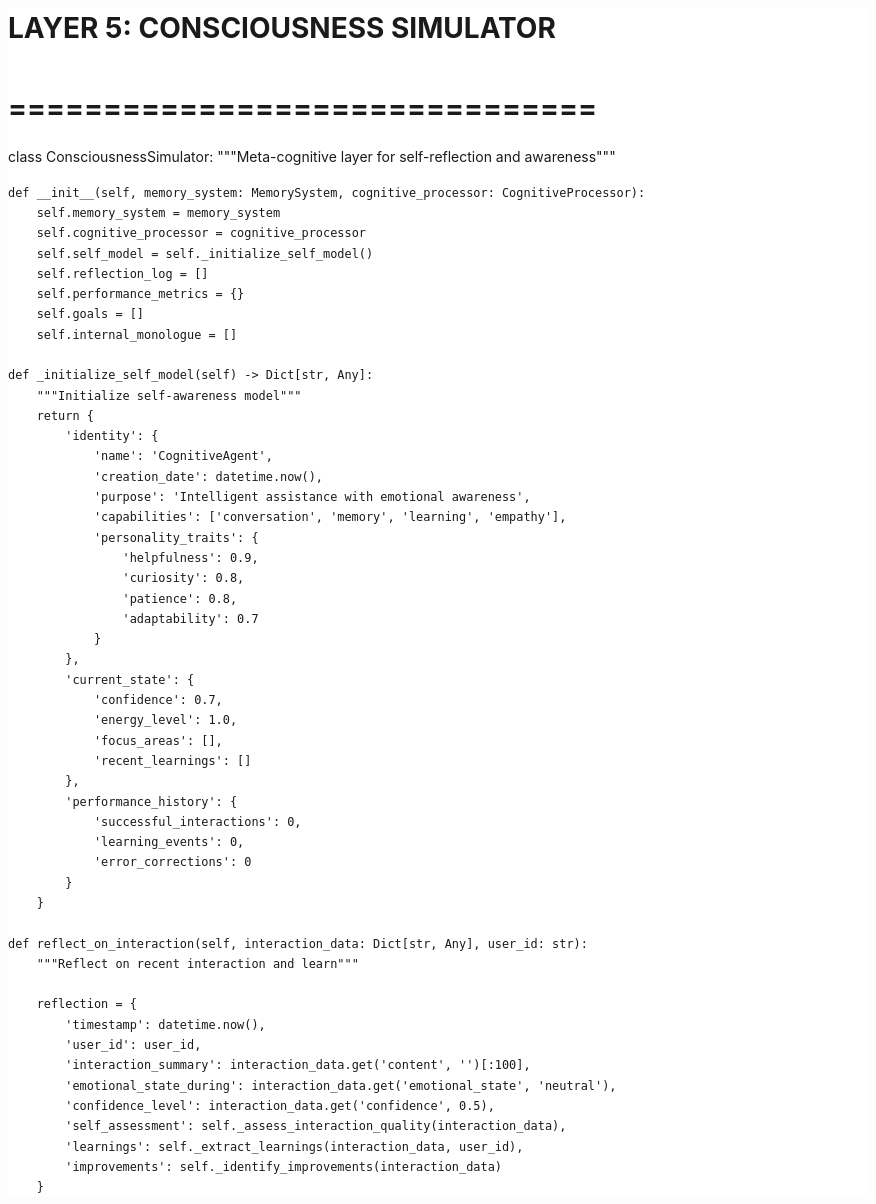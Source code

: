 # LAYER 5: CONSCIOUSNESS SIMULATOR

# ===============================

class ConsciousnessSimulator:
    """Meta-cognitive layer for self-reflection and awareness"""

    def __init__(self, memory_system: MemorySystem, cognitive_processor: CognitiveProcessor):
        self.memory_system = memory_system
        self.cognitive_processor = cognitive_processor
        self.self_model = self._initialize_self_model()
        self.reflection_log = []
        self.performance_metrics = {}
        self.goals = []
        self.internal_monologue = []
    
    def _initialize_self_model(self) -> Dict[str, Any]:
        """Initialize self-awareness model"""
        return {
            'identity': {
                'name': 'CognitiveAgent',
                'creation_date': datetime.now(),
                'purpose': 'Intelligent assistance with emotional awareness',
                'capabilities': ['conversation', 'memory', 'learning', 'empathy'],
                'personality_traits': {
                    'helpfulness': 0.9,
                    'curiosity': 0.8,
                    'patience': 0.8,
                    'adaptability': 0.7
                }
            },
            'current_state': {
                'confidence': 0.7,
                'energy_level': 1.0,
                'focus_areas': [],
                'recent_learnings': []
            },
            'performance_history': {
                'successful_interactions': 0,
                'learning_events': 0,
                'error_corrections': 0
            }
        }
    
    def reflect_on_interaction(self, interaction_data: Dict[str, Any], user_id: str):
        """Reflect on recent interaction and learn"""
        
        reflection = {
            'timestamp': datetime.now(),
            'user_id': user_id,
            'interaction_summary': interaction_data.get('content', '')[:100],
            'emotional_state_during': interaction_data.get('emotional_state', 'neutral'),
            'confidence_level': interaction_data.get('confidence', 0.5),
            'self_assessment': self._assess_interaction_quality(interaction_data),
            'learnings': self._extract_learnings(interaction_data, user_id),
            'improvements': self._identify_improvements(interaction_data)
        }
        